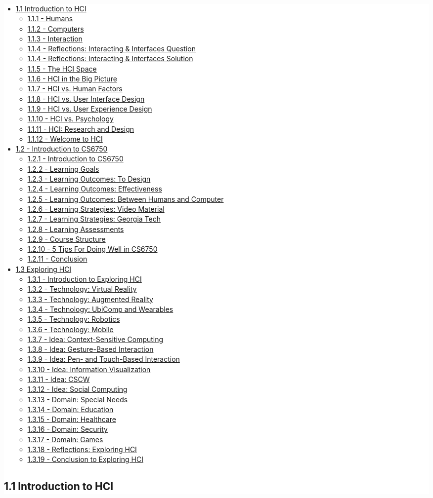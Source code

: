 - [1.1 Introduction to HCI](#11-introduction-to-hci)
  - [1.1.1 - Humans](#111---humans)
  - [1.1.2 - Computers](#112---computers)
  - [1.1.3 - Interaction](#113---interaction)
  - [1.1.4 - Reflections: Interacting & Interfaces Question](#114---reflections-interacting--interfaces-question)
  - [1.1.4 - Reflections: Interacting & Interfaces Solution](#114---reflections-interacting--interfaces-solution)
  - [1.1.5 - The HCI Space](#115---the-hci-space)
  - [1.1.6 - HCI in the Big Picture](#116---hci-in-the-big-picture)
  - [1.1.7 - HCI vs. Human Factors](#117---hci-vshuman-factors)
  - [1.1.8 - HCI vs. User Interface Design](#118---hci-vsuser-interface-design)
  - [1.1.9 - HCI vs. User Experience Design](#119---hci-vsuser-experience-design)
  - [1.1.10 - HCI vs. Psychology](#1110---hci-vspsychology)
  - [1.1.11 - HCI: Research and Design](#1111---hci-research-and-design)
  - [1.1.12 - Welcome to HCI](#1112---welcome-to-hci)
- [1.2 - Introduction to CS6750](#12---introduction-to-cs6750)
  - [1.2.1 - Introduction to CS6750](#121---introduction-to-cs6750)
  - [1.2.2 - Learning Goals](#122---learning-goals)
  - [1.2.3 - Learning Outcomes: To Design](#123---learning-outcomes-to-design)
  - [1.2.4 - Learning Outcomes: Effectiveness](#124---learning-outcomes-effectiveness)
  - [1.2.5 - Learning Outcomes: Between Humans and Computer](#125---learning-outcomes-between-humans-and-computer)
  - [1.2.6 - Learning Strategies: Video Material](#126---learning-strategies-video-material)
  - [1.2.7 - Learning Strategies: Georgia Tech](#127---learning-strategies-georgia-tech)
  - [1.2.8 - Learning Assessments](#128---learning-assessments)
  - [1.2.9 - Course Structure](#129---course-structure)
  - [1.2.10 - 5 Tips For Doing Well in CS6750](#1210---5-tips-for-doing-well-in-cs6750)
  - [1.2.11 - Conclusion](#1211---conclusion)
- [1.3 Exploring HCI](#13-exploring-hci)
  - [1.3.1 - Introduction to Exploring HCI](#131---introduction-to-exploring-hci)
  - [1.3.2 - Technology: Virtual Reality](#132---technology-virtual-reality)
  - [1.3.3 - Technology: Augmented Reality](#133---technology-augmented-reality)
  - [1.3.4 - Technology: UbiComp and Wearables](#134---technology-ubicomp-and-wearables)
  - [1.3.5 - Technology: Robotics](#135---technology-robotics)
  - [1.3.6 - Technology: Mobile](#136---technology-mobile)
  - [1.3.7 - Idea: Context-Sensitive Computing](#137---idea-context-sensitive-computing)
  - [1.3.8 - Idea: Gesture-Based Interaction](#138---idea-gesture-based-interaction)
  - [1.3.9 - Idea: Pen- and Touch-Based Interaction](#139---idea-pen--and-touch-based-interaction)
  - [1.3.10 - Idea: Information Visualization](#1310---idea-information-visualization)
  - [1.3.11 - Idea: CSCW](#1311---idea-cscw)
  - [1.3.12 - Idea: Social Computing](#1312---idea-social-computing)
  - [1.3.13 - Domain: Special Needs](#1313---domain-special-needs)
  - [1.3.14 - Domain: Education](#1314---domain-education)
  - [1.3.15 - Domain: Healthcare](#1315---domain-healthcare)
  - [1.3.16 - Domain: Security](#1316---domain-security)
  - [1.3.17 - Domain: Games](#1317---domain-games)
  - [1.3.18 - Reflections: Exploring HCI](#1318---reflections-exploring-hci)
  - [1.3.19 - Conclusion to Exploring HCI](#1319---conclusion-to-exploring-hci)

1.1 Introduction to HCI
-----------------------
